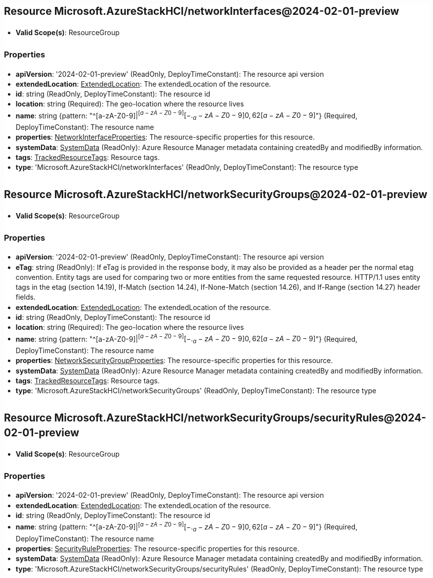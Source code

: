 
## Resource Microsoft.AzureStackHCI/networkInterfaces@2024-02-01-preview
* **Valid Scope(s)**: ResourceGroup
### Properties
* **apiVersion**: '2024-02-01-preview' (ReadOnly, DeployTimeConstant): The resource api version
* **extendedLocation**: [ExtendedLocation](#extendedlocation): The extendedLocation of the resource.
* **id**: string (ReadOnly, DeployTimeConstant): The resource id
* **location**: string (Required): The geo-location where the resource lives
* **name**: string {pattern: "^[a-zA-Z0-9]$|^[a-zA-Z0-9][-._a-zA-Z0-9]{0,62}[a-zA-Z0-9]$"} (Required, DeployTimeConstant): The resource name
* **properties**: [NetworkInterfaceProperties](#networkinterfaceproperties): The resource-specific properties for this resource.
* **systemData**: [SystemData](#systemdata) (ReadOnly): Azure Resource Manager metadata containing createdBy and modifiedBy information.
* **tags**: [TrackedResourceTags](#trackedresourcetags): Resource tags.
* **type**: 'Microsoft.AzureStackHCI/networkInterfaces' (ReadOnly, DeployTimeConstant): The resource type

## Resource Microsoft.AzureStackHCI/networkSecurityGroups@2024-02-01-preview
* **Valid Scope(s)**: ResourceGroup
### Properties
* **apiVersion**: '2024-02-01-preview' (ReadOnly, DeployTimeConstant): The resource api version
* **eTag**: string (ReadOnly): If eTag is provided in the response body, it may also be provided as a header per the normal etag convention.  Entity tags are used for comparing two or more entities from the same requested resource. HTTP/1.1 uses entity tags in the etag (section 14.19), If-Match (section 14.24), If-None-Match (section 14.26), and If-Range (section 14.27) header fields.
* **extendedLocation**: [ExtendedLocation](#extendedlocation): The extendedLocation of the resource.
* **id**: string (ReadOnly, DeployTimeConstant): The resource id
* **location**: string (Required): The geo-location where the resource lives
* **name**: string {pattern: "^[a-zA-Z0-9]$|^[a-zA-Z0-9][-._a-zA-Z0-9]{0,62}[a-zA-Z0-9]$"} (Required, DeployTimeConstant): The resource name
* **properties**: [NetworkSecurityGroupProperties](#networksecuritygroupproperties): The resource-specific properties for this resource.
* **systemData**: [SystemData](#systemdata) (ReadOnly): Azure Resource Manager metadata containing createdBy and modifiedBy information.
* **tags**: [TrackedResourceTags](#trackedresourcetags): Resource tags.
* **type**: 'Microsoft.AzureStackHCI/networkSecurityGroups' (ReadOnly, DeployTimeConstant): The resource type

## Resource Microsoft.AzureStackHCI/networkSecurityGroups/securityRules@2024-02-01-preview
* **Valid Scope(s)**: ResourceGroup
### Properties
* **apiVersion**: '2024-02-01-preview' (ReadOnly, DeployTimeConstant): The resource api version
* **extendedLocation**: [ExtendedLocation](#extendedlocation): The extendedLocation of the resource.
* **id**: string (ReadOnly, DeployTimeConstant): The resource id
* **name**: string {pattern: "^[a-zA-Z0-9]$|^[a-zA-Z0-9][-._a-zA-Z0-9]{0,62}[a-zA-Z0-9]$"} (Required, DeployTimeConstant): The resource name
* **properties**: [SecurityRuleProperties](#securityruleproperties): The resource-specific properties for this resource.
* **systemData**: [SystemData](#systemdata) (ReadOnly): Azure Resource Manager metadata containing createdBy and modifiedBy information.
* **type**: 'Microsoft.AzureStackHCI/networkSecurityGroups/securityRules' (ReadOnly, DeployTimeConstant): The resource type
